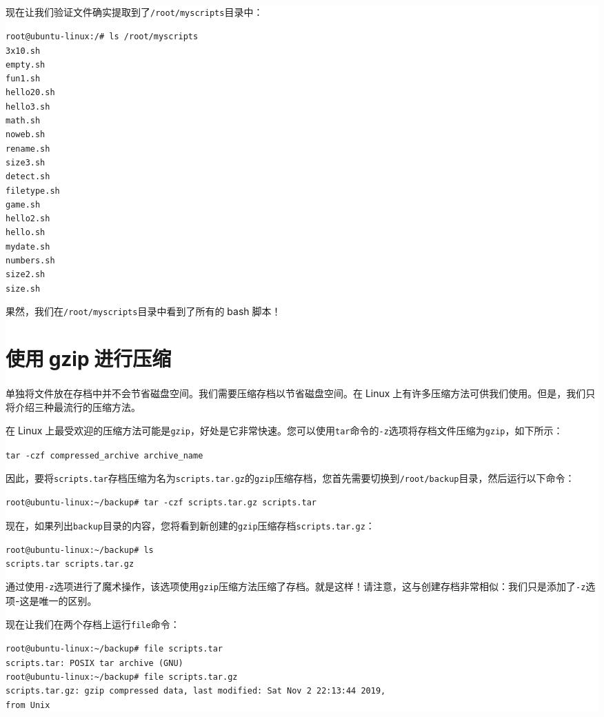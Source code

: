 现在让我们验证文件确实提取到了`/root/myscripts`目录中：

```
root@ubuntu-linux:/# ls /root/myscripts
3x10.sh 
empty.sh 
fun1.sh 
hello20.sh 
hello3.sh 
math.sh 
noweb.sh 
rename.sh 
size3.sh 
detect.sh 
filetype.sh 
game.sh 
hello2.sh 
hello.sh 
mydate.sh 
numbers.sh 
size2.sh 
size.sh
```

果然，我们在`/root/myscripts`目录中看到了所有的 bash 脚本！

# 使用 gzip 进行压缩

单独将文件放在存档中并不会节省磁盘空间。我们需要压缩存档以节省磁盘空间。在 Linux 上有许多压缩方法可供我们使用。但是，我们只将介绍三种最流行的压缩方法。

在 Linux 上最受欢迎的压缩方法可能是`gzip`，好处是它非常快速。您可以使用`tar`命令的`-z`选项将存档文件压缩为`gzip`，如下所示：

```
tar -czf compressed_archive archive_name
```

因此，要将`scripts.tar`存档压缩为名为`scripts.tar.gz`的`gzip`压缩存档，您首先需要切换到`/root/backup`目录，然后运行以下命令：

```
root@ubuntu-linux:~/backup# tar -czf scripts.tar.gz scripts.tar
```

现在，如果列出`backup`目录的内容，您将看到新创建的`gzip`压缩存档`scripts.tar.gz`：

```
root@ubuntu-linux:~/backup# ls 
scripts.tar scripts.tar.gz
```

通过使用`-z`选项进行了魔术操作，该选项使用`gzip`压缩方法压缩了存档。就是这样！请注意，这与创建存档非常相似：我们只是添加了`-z`选项-这是唯一的区别。

现在让我们在两个存档上运行`file`命令：

```
root@ubuntu-linux:~/backup# file scripts.tar 
scripts.tar: POSIX tar archive (GNU) 
root@ubuntu-linux:~/backup# file scripts.tar.gz
scripts.tar.gz: gzip compressed data, last modified: Sat Nov 2 22:13:44 2019, 
from Unix
```
